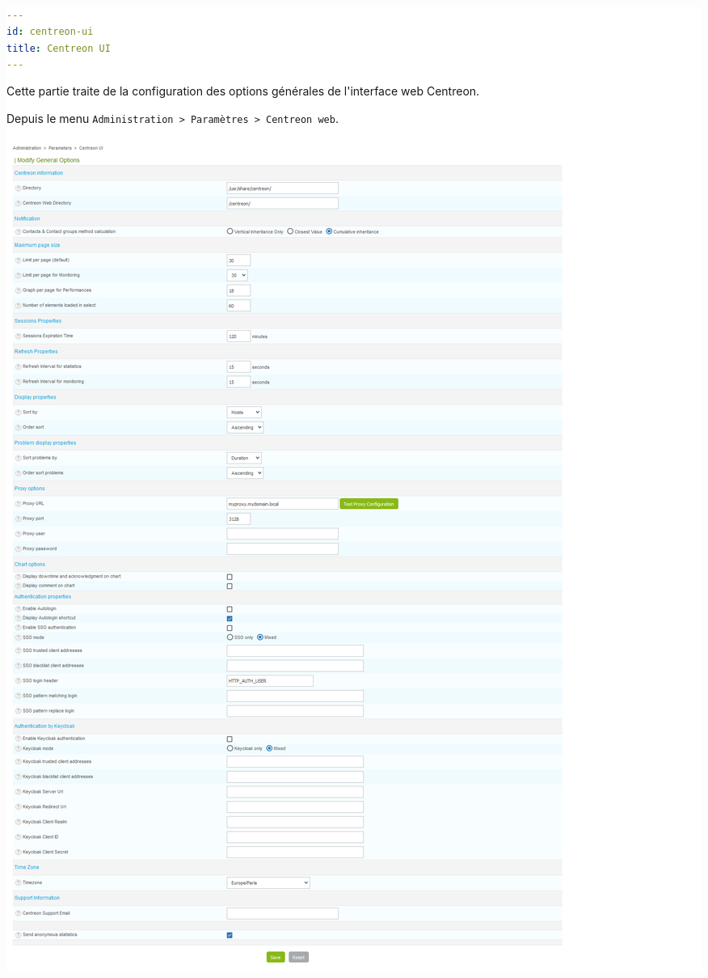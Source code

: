 ```yaml
---
id: centreon-ui
title: Centreon UI
---
```


Cette partie traite de la configuration des options générales de l'interface web
Centreon.

Depuis le menu `Administration > Paramètres > Centreon web`.

![image](../../assets/administration/parameters-centreon-ui.png)
